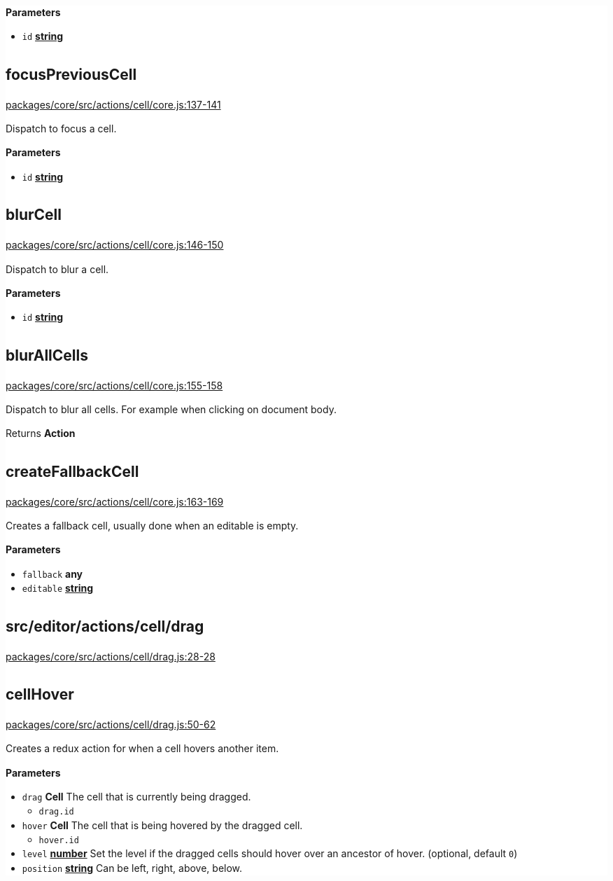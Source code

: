 **Parameters**

-   `id` **[string][96]** 

## focusPreviousCell

[packages/core/src/actions/cell/core.js:137-141][105]

Dispatch to focus a cell.

**Parameters**

-   `id` **[string][96]** 

## blurCell

[packages/core/src/actions/cell/core.js:146-150][106]

Dispatch to blur a cell.

**Parameters**

-   `id` **[string][96]** 

## blurAllCells

[packages/core/src/actions/cell/core.js:155-158][107]

Dispatch to blur all cells. For example when clicking on document body.

Returns **Action** 

## createFallbackCell

[packages/core/src/actions/cell/core.js:163-169][108]

Creates a fallback cell, usually done when an editable is empty.

**Parameters**

-   `fallback` **any** 
-   `editable` **[string][96]** 

## src/editor/actions/cell/drag

[packages/core/src/actions/cell/drag.js:28-28][109]

## cellHover

[packages/core/src/actions/cell/drag.js:50-62][110]

Creates a redux action for when a cell hovers another item.

**Parameters**

-   `drag` **Cell** The cell that is currently being dragged.
    -   `drag.id`  
-   `hover` **Cell** The cell that is being hovered by the dragged cell.
    -   `hover.id`  
-   `level` **[number][101]** Set the level if the dragged cells should hover over an ancestor of hover. (optional, default `0`)
-   `position` **[string][96]** Can be left, right, above, below.


[1]: #insertmode
[2]: #editmode
[3]: #previewmode
[4]: #layoutmode
[5]: #resizemode
[6]: #previousmode
[7]: #updatecellcontent
[8]: #updatecelllayout
[9]: #removecell
[10]: #resizecell
[11]: #focuscell
[12]: #focusnextcell
[13]: #focuspreviouscell
[14]: #blurcell
[15]: #blurallcells
[16]: #createfallbackcell
[17]: #srceditoractionscelldrag
[18]: #cellhover
[19]: #cellhoverleftof
[20]: #cellhoverrightof
[21]: #cellhoverabove
[22]: #cellhoverbelow
[23]: #cellhoverinlineleft
[24]: #cellhoverinlineright
[25]: #dragcell
[26]: #clearhover
[27]: #cancelcelldrag
[28]: #positions
[29]: #insertcellbelow
[30]: #insertcellabove
[31]: #insertcellrightof
[32]: #insertcellleftof
[33]: #insertcellleftinline
[34]: #insertcellrightinline
[35]: #ishoveringthis
[36]: #sumsizes
[37]: #computebounds
[38]: #computeresizeable
[39]: #computeinlines
[40]: #resizecells
[41]: #computesizes
[42]: #generatemissingids
[43]: #pluginservice
[44]: #findlayoutplugin
[45]: #findcontentplugin
[46]: #getregisterednames
[47]: #id
[48]: #id-1
[49]: #readonly
[50]: #readonly-1
[51]: #name
[52]: #version
[53]: #focused
[54]: #focused-1
[55]: #state
[56]: #state-1
[57]: #onchange
[58]: #onchange-1
[59]: #migration
[60]: #plugin
[61]: #name-1
[62]: #description
[63]: #migrations
[64]: #version-1
[65]: #iconcomponent
[66]: #component
[67]: #staticcomponent
[68]: #text
[69]: #serialize
[70]: #unserialize
[71]: #handleremovehotkey
[72]: #handlefocusnexthotkey
[73]: #handlefocusprevioushotkey
[74]: #handlefocus
[75]: #handleblur
[76]: #reducer
[77]: #contentplugin
[78]: #isinlineable
[79]: #allowinlineneighbours
[80]: #createinitialstate
[81]: #reducer-1
[82]: #layoutplugin
[83]: #createinitialstate-1
[84]: #createinitialchildren
[85]: #type
[86]: #createinitialchildren-1
[87]: #isinlineable-1
[88]: #allowinlineneighbours-1
[89]: #createinitialstate-2
[90]: https://github.com/nolandg/editor/blob/b5efb020ec2a0dc9a00ea7b16a95d1a0385a62b8/packages/core/src/actions/display.js#L48-L48 "Source code on GitHub"
[91]: https://github.com/nolandg/editor/blob/b5efb020ec2a0dc9a00ea7b16a95d1a0385a62b8/packages/core/src/actions/display.js#L53-L53 "Source code on GitHub"
[92]: https://github.com/nolandg/editor/blob/b5efb020ec2a0dc9a00ea7b16a95d1a0385a62b8/packages/core/src/actions/display.js#L58-L58 "Source code on GitHub"
[93]: https://github.com/nolandg/editor/blob/b5efb020ec2a0dc9a00ea7b16a95d1a0385a62b8/packages/core/src/actions/display.js#L63-L63 "Source code on GitHub"
[94]: https://github.com/nolandg/editor/blob/b5efb020ec2a0dc9a00ea7b16a95d1a0385a62b8/packages/core/src/actions/display.js#L68-L68 "Source code on GitHub"
[95]: https://github.com/nolandg/editor/blob/b5efb020ec2a0dc9a00ea7b16a95d1a0385a62b8/packages/core/src/actions/display.js#L73-L76 "Source code on GitHub"
[96]: https://developer.mozilla.org/docs/Web/JavaScript/Reference/Global_Objects/String
[97]: https://github.com/nolandg/editor/blob/b5efb020ec2a0dc9a00ea7b16a95d1a0385a62b8/packages/core/src/actions/cell/core.js#L50-L55 "Source code on GitHub"
[98]: https://github.com/nolandg/editor/blob/b5efb020ec2a0dc9a00ea7b16a95d1a0385a62b8/packages/core/src/actions/cell/core.js#L68-L73 "Source code on GitHub"
[99]: https://github.com/nolandg/editor/blob/b5efb020ec2a0dc9a00ea7b16a95d1a0385a62b8/packages/core/src/actions/cell/core.js#L87-L92 "Source code on GitHub"
[100]: https://github.com/nolandg/editor/blob/b5efb020ec2a0dc9a00ea7b16a95d1a0385a62b8/packages/core/src/actions/cell/core.js#L106-L111 "Source code on GitHub"
[101]: https://developer.mozilla.org/docs/Web/JavaScript/Reference/Global_Objects/Number
[102]: https://developer.mozilla.org/docs/Web/JavaScript/Reference/Statements/function
[103]: https://github.com/nolandg/editor/blob/b5efb020ec2a0dc9a00ea7b16a95d1a0385a62b8/packages/core/src/actions/cell/core.js#L116-L123 "Source code on GitHub"
[104]: https://github.com/nolandg/editor/blob/b5efb020ec2a0dc9a00ea7b16a95d1a0385a62b8/packages/core/src/actions/cell/core.js#L128-L132 "Source code on GitHub"
[105]: https://github.com/nolandg/editor/blob/b5efb020ec2a0dc9a00ea7b16a95d1a0385a62b8/packages/core/src/actions/cell/core.js#L137-L141 "Source code on GitHub"
[106]: https://github.com/nolandg/editor/blob/b5efb020ec2a0dc9a00ea7b16a95d1a0385a62b8/packages/core/src/actions/cell/core.js#L146-L150 "Source code on GitHub"
[107]: https://github.com/nolandg/editor/blob/b5efb020ec2a0dc9a00ea7b16a95d1a0385a62b8/packages/core/src/actions/cell/core.js#L155-L158 "Source code on GitHub"
[108]: https://github.com/nolandg/editor/blob/b5efb020ec2a0dc9a00ea7b16a95d1a0385a62b8/packages/core/src/actions/cell/core.js#L163-L169 "Source code on GitHub"
[109]: https://github.com/nolandg/editor/blob/b5efb020ec2a0dc9a00ea7b16a95d1a0385a62b8/packages/core/src/actions/cell/drag.js#L28-L28 "Source code on GitHub"
[110]: https://github.com/nolandg/editor/blob/b5efb020ec2a0dc9a00ea7b16a95d1a0385a62b8/packages/core/src/actions/cell/drag.js#L50-L62 "Source code on GitHub"
[111]: https://github.com/nolandg/editor/blob/b5efb020ec2a0dc9a00ea7b16a95d1a0385a62b8/packages/core/src/actions/cell/drag.js#L76-L77 "Source code on GitHub"
[112]: https://github.com/nolandg/editor/blob/b5efb020ec2a0dc9a00ea7b16a95d1a0385a62b8/packages/core/src/actions/cell/drag.js#L91-L92 "Source code on GitHub"
[113]: https://github.com/nolandg/editor/blob/b5efb020ec2a0dc9a00ea7b16a95d1a0385a62b8/packages/core/src/actions/cell/drag.js#L106-L107 "Source code on GitHub"
[114]: https://github.com/nolandg/editor/blob/b5efb020ec2a0dc9a00ea7b16a95d1a0385a62b8/packages/core/src/actions/cell/drag.js#L121-L122 "Source code on GitHub"
[115]: https://github.com/nolandg/editor/blob/b5efb020ec2a0dc9a00ea7b16a95d1a0385a62b8/packages/core/src/actions/cell/drag.js#L135-L136 "Source code on GitHub"
[116]: https://github.com/nolandg/editor/blob/b5efb020ec2a0dc9a00ea7b16a95d1a0385a62b8/packages/core/src/actions/cell/drag.js#L149-L150 "Source code on GitHub"
[117]: https://github.com/nolandg/editor/blob/b5efb020ec2a0dc9a00ea7b16a95d1a0385a62b8/packages/core/src/actions/cell/drag.js#L163-L167 "Source code on GitHub"
[118]: https://github.com/nolandg/editor/blob/b5efb020ec2a0dc9a00ea7b16a95d1a0385a62b8/packages/core/src/actions/cell/drag.js#L174-L177 "Source code on GitHub"
[119]: https://github.com/nolandg/editor/blob/b5efb020ec2a0dc9a00ea7b16a95d1a0385a62b8/packages/core/src/actions/cell/drag.js#L190-L193 "Source code on GitHub"
[120]: https://github.com/nolandg/editor/blob/b5efb020ec2a0dc9a00ea7b16a95d1a0385a62b8/packages/core/src/const.js#L26-L33 "Source code on GitHub"
[121]: https://github.com/nolandg/editor/blob/b5efb020ec2a0dc9a00ea7b16a95d1a0385a62b8/packages/core/src/actions/cell/insert.js#L82-L82 "Source code on GitHub"
[122]: https://github.com/nolandg/editor/blob/b5efb020ec2a0dc9a00ea7b16a95d1a0385a62b8/packages/core/src/actions/cell/insert.js#L87-L87 "Source code on GitHub"
[123]: https://github.com/nolandg/editor/blob/b5efb020ec2a0dc9a00ea7b16a95d1a0385a62b8/packages/core/src/actions/cell/insert.js#L92-L92 "Source code on GitHub"
[124]: https://github.com/nolandg/editor/blob/b5efb020ec2a0dc9a00ea7b16a95d1a0385a62b8/packages/core/src/actions/cell/insert.js#L97-L97 "Source code on GitHub"
[125]: https://github.com/nolandg/editor/blob/b5efb020ec2a0dc9a00ea7b16a95d1a0385a62b8/packages/core/src/actions/cell/insert.js#L102-L102 "Source code on GitHub"
[126]: https://github.com/nolandg/editor/blob/b5efb020ec2a0dc9a00ea7b16a95d1a0385a62b8/packages/core/src/actions/cell/insert.js#L107-L107 "Source code on GitHub"
[127]: https://github.com/nolandg/editor/blob/b5efb020ec2a0dc9a00ea7b16a95d1a0385a62b8/packages/core/src/reducer/editable/helper/hover.js#L28-L40 "Source code on GitHub"
[128]: https://developer.mozilla.org/docs/Web/JavaScript/Reference/Global_Objects/Object
[129]: https://developer.mozilla.org/docs/Web/JavaScript/Reference/Global_Objects/Boolean
[130]: https://github.com/nolandg/editor/blob/b5efb020ec2a0dc9a00ea7b16a95d1a0385a62b8/packages/core/src/reducer/editable/helper/sizing.js#L31-L37 "Source code on GitHub"
[131]: https://developer.mozilla.org/docs/Web/JavaScript/Reference/Global_Objects/Array
[132]: https://github.com/nolandg/editor/blob/b5efb020ec2a0dc9a00ea7b16a95d1a0385a62b8/packages/core/src/reducer/editable/helper/sizing.js#L42-L51 "Source code on GitHub"
[133]: https://github.com/nolandg/editor/blob/b5efb020ec2a0dc9a00ea7b16a95d1a0385a62b8/packages/core/src/reducer/editable/helper/sizing.js#L56-L62 "Source code on GitHub"
[134]: https://github.com/nolandg/editor/blob/b5efb020ec2a0dc9a00ea7b16a95d1a0385a62b8/packages/core/src/reducer/editable/helper/sizing.js#L67-L94 "Source code on GitHub"
[135]: https://github.com/nolandg/editor/blob/b5efb020ec2a0dc9a00ea7b16a95d1a0385a62b8/packages/core/src/reducer/editable/helper/sizing.js#L99-L117 "Source code on GitHub"
[136]: https://github.com/nolandg/editor/blob/b5efb020ec2a0dc9a00ea7b16a95d1a0385a62b8/packages/core/src/reducer/editable/helper/sizing.js#L125-L138 "Source code on GitHub"
[137]: https://github.com/nolandg/editor/blob/b5efb020ec2a0dc9a00ea7b16a95d1a0385a62b8/packages/core/src/service/plugin/index.js#L38-L48 "Source code on GitHub"
[138]: https://github.com/nolandg/editor/blob/b5efb020ec2a0dc9a00ea7b16a95d1a0385a62b8/packages/core/src/service/plugin/index.js#L53-L323 "Source code on GitHub"
[139]: https://github.com/nolandg/editor/blob/b5efb020ec2a0dc9a00ea7b16a95d1a0385a62b8/packages/core/src/service/plugin/index.js#L142-L155 "Source code on GitHub"
[140]: https://github.com/nolandg/editor/blob/b5efb020ec2a0dc9a00ea7b16a95d1a0385a62b8/packages/core/src/service/plugin/index.js#L160-L173 "Source code on GitHub"
[141]: https://github.com/nolandg/editor/blob/b5efb020ec2a0dc9a00ea7b16a95d1a0385a62b8/packages/core/src/service/plugin/index.js#L178-L181 "Source code on GitHub"
[142]: https://github.com/nolandg/editor/blob/b5efb020ec2a0dc9a00ea7b16a95d1a0385a62b8/packages/core/src/service/plugin/classes.js#L32-L32 "Source code on GitHub"
[143]: https://github.com/nolandg/editor/blob/b5efb020ec2a0dc9a00ea7b16a95d1a0385a62b8/packages/core/src/service/plugin/classes.js#L71-L71 "Source code on GitHub"
[144]: https://github.com/nolandg/editor/blob/b5efb020ec2a0dc9a00ea7b16a95d1a0385a62b8/packages/core/src/service/plugin/classes.js#L37-L37 "Source code on GitHub"
[145]: https://github.com/nolandg/editor/blob/b5efb020ec2a0dc9a00ea7b16a95d1a0385a62b8/packages/core/src/service/plugin/classes.js#L76-L76 "Source code on GitHub"
[146]: https://github.com/nolandg/editor/blob/b5efb020ec2a0dc9a00ea7b16a95d1a0385a62b8/packages/core/src/service/plugin/classes.js#L42-L42 "Source code on GitHub"
[147]: https://github.com/nolandg/editor/blob/b5efb020ec2a0dc9a00ea7b16a95d1a0385a62b8/packages/core/src/service/plugin/classes.js#L47-L47 "Source code on GitHub"
[148]: https://github.com/nolandg/editor/blob/b5efb020ec2a0dc9a00ea7b16a95d1a0385a62b8/packages/core/src/service/plugin/classes.js#L52-L52 "Source code on GitHub"
[149]: https://github.com/nolandg/editor/blob/b5efb020ec2a0dc9a00ea7b16a95d1a0385a62b8/packages/core/src/service/plugin/classes.js#L81-L81 "Source code on GitHub"
[150]: https://github.com/nolandg/editor/blob/b5efb020ec2a0dc9a00ea7b16a95d1a0385a62b8/packages/core/src/service/plugin/classes.js#L57-L57 "Source code on GitHub"
[151]: https://github.com/nolandg/editor/blob/b5efb020ec2a0dc9a00ea7b16a95d1a0385a62b8/packages/core/src/service/plugin/classes.js#L86-L86 "Source code on GitHub"
[152]: https://github.com/nolandg/editor/blob/b5efb020ec2a0dc9a00ea7b16a95d1a0385a62b8/packages/core/src/service/plugin/classes.js#L64-L64 "Source code on GitHub"
[153]: https://github.com/nolandg/editor/blob/b5efb020ec2a0dc9a00ea7b16a95d1a0385a62b8/packages/core/src/service/plugin/classes.js#L93-L93 "Source code on GitHub"
[154]: https://github.com/nolandg/editor/blob/b5efb020ec2a0dc9a00ea7b16a95d1a0385a62b8/packages/core/src/service/plugin/classes.js#L99-L123 "Source code on GitHub"
[155]: https://github.com/nolandg/editor/blob/b5efb020ec2a0dc9a00ea7b16a95d1a0385a62b8/packages/core/src/service/plugin/classes.js#L128-L301 "Source code on GitHub"
[156]: https://github.com/nolandg/editor/blob/b5efb020ec2a0dc9a00ea7b16a95d1a0385a62b8/packages/core/src/service/plugin/classes.js#L188-L188 "Source code on GitHub"
[157]: https://github.com/nolandg/editor/blob/b5efb020ec2a0dc9a00ea7b16a95d1a0385a62b8/packages/core/src/service/plugin/classes.js#L193-L193 "Source code on GitHub"
[158]: https://github.com/nolandg/editor/blob/b5efb020ec2a0dc9a00ea7b16a95d1a0385a62b8/packages/core/src/service/plugin/classes.js#L198-L198 "Source code on GitHub"
[159]: #migration
[160]: https://github.com/nolandg/editor/blob/b5efb020ec2a0dc9a00ea7b16a95d1a0385a62b8/packages/core/src/service/plugin/classes.js#L203-L203 "Source code on GitHub"
[161]: https://github.com/nolandg/editor/blob/b5efb020ec2a0dc9a00ea7b16a95d1a0385a62b8/packages/core/src/service/plugin/classes.js#L208-L208 "Source code on GitHub"
[162]: https://github.com/nolandg/editor/blob/b5efb020ec2a0dc9a00ea7b16a95d1a0385a62b8/packages/core/src/service/plugin/classes.js#L214-L214 "Source code on GitHub"
[163]: https://github.com/nolandg/editor/blob/b5efb020ec2a0dc9a00ea7b16a95d1a0385a62b8/packages/core/src/service/plugin/classes.js#L220-L220 "Source code on GitHub"
[164]: https://github.com/nolandg/editor/blob/b5efb020ec2a0dc9a00ea7b16a95d1a0385a62b8/packages/core/src/service/plugin/classes.js#L225-L225 "Source code on GitHub"
[165]: https://github.com/nolandg/editor/blob/b5efb020ec2a0dc9a00ea7b16a95d1a0385a62b8/packages/core/src/service/plugin/classes.js#L233-L233 "Source code on GitHub"
[166]: https://github.com/nolandg/editor/blob/b5efb020ec2a0dc9a00ea7b16a95d1a0385a62b8/packages/core/src/service/plugin/classes.js#L241-L241 "Source code on GitHub"
[167]: https://github.com/nolandg/editor/blob/b5efb020ec2a0dc9a00ea7b16a95d1a0385a62b8/packages/core/src/service/plugin/classes.js#L251-L252 "Source code on GitHub"
[168]: https://github.com/nolandg/editor/blob/b5efb020ec2a0dc9a00ea7b16a95d1a0385a62b8/packages/core/src/service/plugin/classes.js#L262-L265 "Source code on GitHub"
[169]: https://github.com/nolandg/editor/blob/b5efb020ec2a0dc9a00ea7b16a95d1a0385a62b8/packages/core/src/service/plugin/classes.js#L275-L278 "Source code on GitHub"
[170]: https://github.com/nolandg/editor/blob/b5efb020ec2a0dc9a00ea7b16a95d1a0385a62b8/packages/core/src/service/plugin/classes.js#L285-L285 "Source code on GitHub"
[171]: https://github.com/nolandg/editor/blob/b5efb020ec2a0dc9a00ea7b16a95d1a0385a62b8/packages/core/src/service/plugin/classes.js#L292-L292 "Source code on GitHub"
[172]: https://github.com/nolandg/editor/blob/b5efb020ec2a0dc9a00ea7b16a95d1a0385a62b8/packages/core/src/service/plugin/classes.js#L300-L300 "Source code on GitHub"
[173]: https://github.com/nolandg/editor/blob/b5efb020ec2a0dc9a00ea7b16a95d1a0385a62b8/packages/core/src/service/plugin/classes.js#L306-L346 "Source code on GitHub"
[174]: https://github.com/nolandg/editor/blob/b5efb020ec2a0dc9a00ea7b16a95d1a0385a62b8/packages/core/src/service/plugin/classes.js#L325-L325 "Source code on GitHub"
[175]: https://github.com/nolandg/editor/blob/b5efb020ec2a0dc9a00ea7b16a95d1a0385a62b8/packages/core/src/service/plugin/classes.js#L330-L330 "Source code on GitHub"
[176]: https://github.com/nolandg/editor/blob/b5efb020ec2a0dc9a00ea7b16a95d1a0385a62b8/packages/core/src/service/plugin/classes.js#L337-L337 "Source code on GitHub"
[177]: https://github.com/nolandg/editor/blob/b5efb020ec2a0dc9a00ea7b16a95d1a0385a62b8/packages/core/src/service/plugin/classes.js#L345-L345 "Source code on GitHub"
[178]: https://github.com/nolandg/editor/blob/b5efb020ec2a0dc9a00ea7b16a95d1a0385a62b8/packages/core/src/service/plugin/classes.js#L351-L377 "Source code on GitHub"
[179]: https://github.com/nolandg/editor/blob/b5efb020ec2a0dc9a00ea7b16a95d1a0385a62b8/packages/core/src/service/plugin/classes.js#L369-L369 "Source code on GitHub"
[180]: https://github.com/nolandg/editor/blob/b5efb020ec2a0dc9a00ea7b16a95d1a0385a62b8/packages/core/src/service/plugin/classes.js#L376-L376 "Source code on GitHub"
[181]: https://github.com/nolandg/editor/blob/b5efb020ec2a0dc9a00ea7b16a95d1a0385a62b8/packages/core/src/service/plugin/classes.js#L404-L404 "Source code on GitHub"
[182]: https://github.com/nolandg/editor/blob/b5efb020ec2a0dc9a00ea7b16a95d1a0385a62b8/packages/core/src/service/plugin/classes.js#L411-L411 "Source code on GitHub"
[183]: https://github.com/nolandg/editor/blob/b5efb020ec2a0dc9a00ea7b16a95d1a0385a62b8/packages/core/src/service/plugin/classes.js#L416-L416 "Source code on GitHub"
[184]: https://github.com/nolandg/editor/blob/b5efb020ec2a0dc9a00ea7b16a95d1a0385a62b8/packages/core/src/service/plugin/classes.js#L421-L421 "Source code on GitHub"
[185]: https://github.com/nolandg/editor/blob/b5efb020ec2a0dc9a00ea7b16a95d1a0385a62b8/packages/core/src/service/plugin/classes.js#L428-L428 "Source code on GitHub"